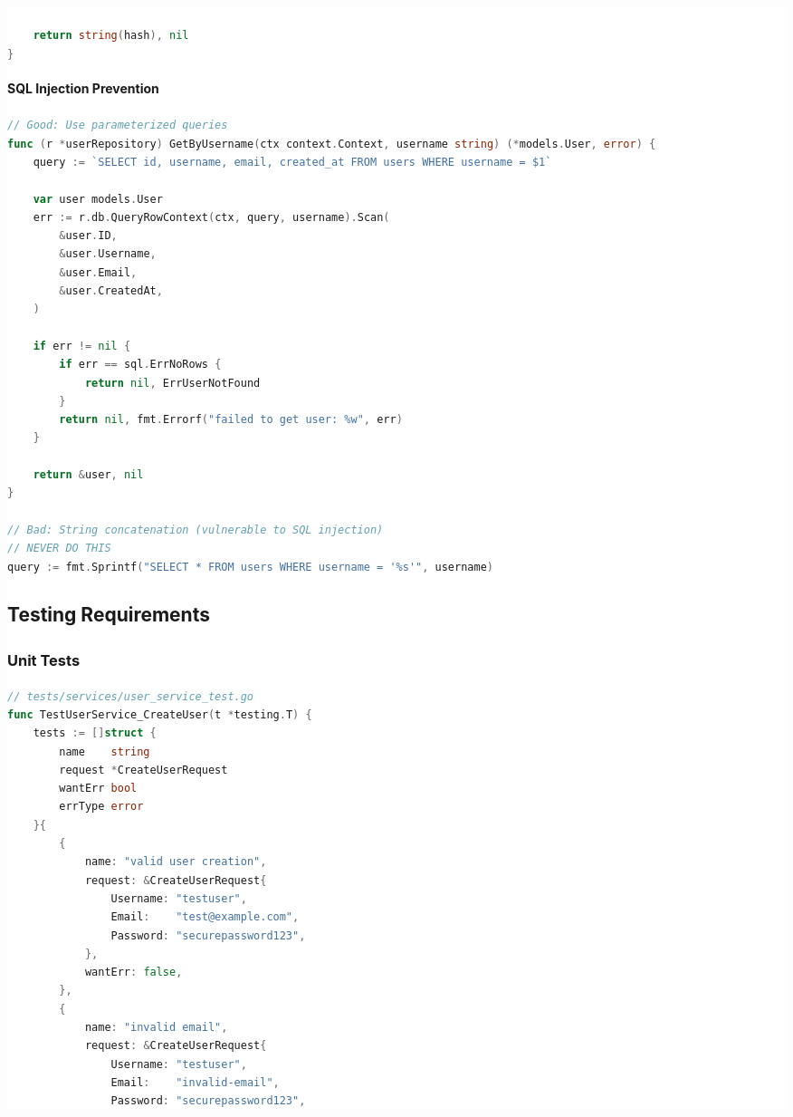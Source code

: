 ```go

    return string(hash), nil
}
```

#### SQL Injection Prevention

```go
// Good: Use parameterized queries
func (r *userRepository) GetByUsername(ctx context.Context, username string) (*models.User, error) {
    query := `SELECT id, username, email, created_at FROM users WHERE username = $1`

    var user models.User
    err := r.db.QueryRowContext(ctx, query, username).Scan(
        &user.ID,
        &user.Username,
        &user.Email,
        &user.CreatedAt,
    )

    if err != nil {
        if err == sql.ErrNoRows {
            return nil, ErrUserNotFound
        }
        return nil, fmt.Errorf("failed to get user: %w", err)
    }

    return &user, nil
}

// Bad: String concatenation (vulnerable to SQL injection)
// NEVER DO THIS
query := fmt.Sprintf("SELECT * FROM users WHERE username = '%s'", username)
```

## Testing Requirements

### Unit Tests

```go
// tests/services/user_service_test.go
func TestUserService_CreateUser(t *testing.T) {
    tests := []struct {
        name    string
        request *CreateUserRequest
        wantErr bool
        errType error
    }{
        {
            name: "valid user creation",
            request: &CreateUserRequest{
                Username: "testuser",
                Email:    "test@example.com",
                Password: "securepassword123",
            },
            wantErr: false,
        },
        {
            name: "invalid email",
            request: &CreateUserRequest{
                Username: "testuser",
                Email:    "invalid-email",
                Password: "securepassword123",
```